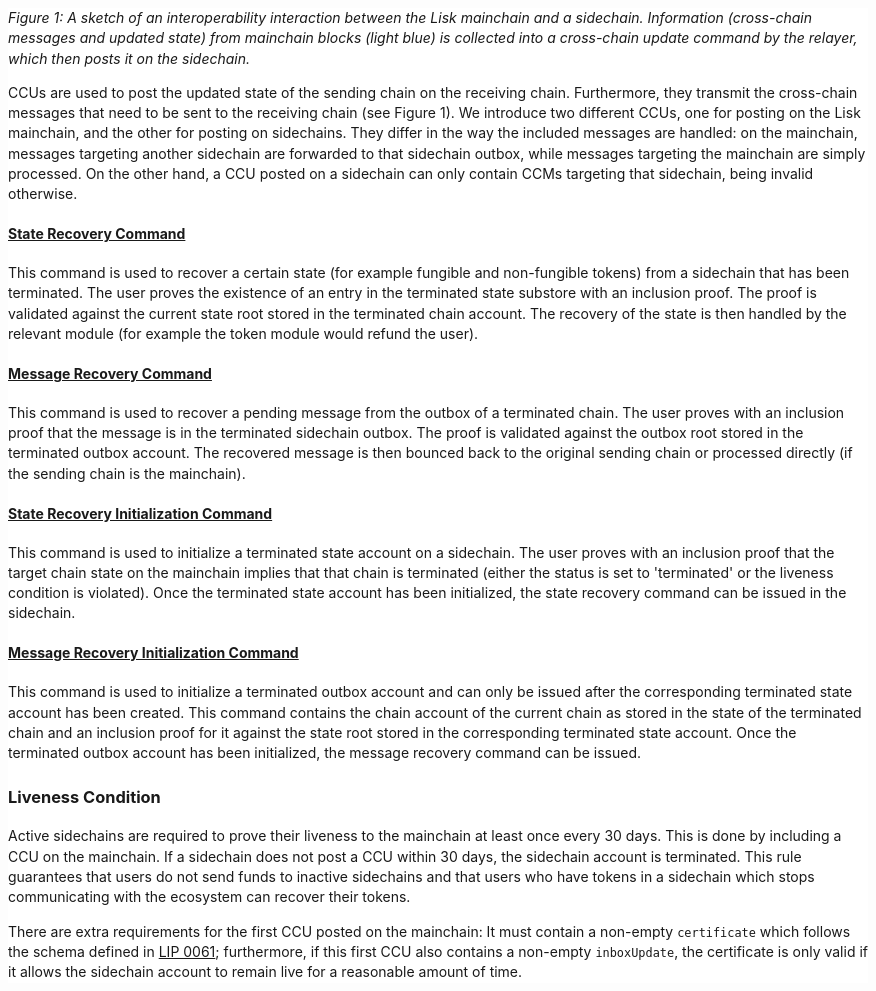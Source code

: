 _Figure 1: A sketch of an interoperability interaction between the Lisk mainchain and a sidechain. Information (cross-chain messages and updated state) from mainchain blocks (light blue) is collected into a cross-chain update command by the relayer, which then posts it on the sidechain._

CCUs are used to post the updated state of the sending chain on the receiving chain. Furthermore, they transmit the cross-chain messages that need to be sent to the receiving chain (see Figure 1). We introduce two different CCUs, one for posting on the Lisk mainchain, and the other for posting on sidechains. They differ in the way the included messages are handled: on the mainchain, messages targeting another sidechain are forwarded to that sidechain outbox, while messages targeting the mainchain are simply processed. On the other hand, a CCU posted on a sidechain can only contain CCMs targeting that sidechain, being invalid otherwise.


#### [State Recovery Command][lip-0054]

This command is used to recover a certain state (for example fungible and non-fungible tokens) from a sidechain that has been terminated. The user proves the existence of an entry in the terminated state substore with an inclusion proof. The proof is validated against the current state root stored in the terminated chain account. The recovery of the state is then handled by the relevant module (for example the token module would refund the user).

#### [Message Recovery Command][lip-0054]

This command is used to recover a pending message from the outbox of a terminated chain. The user proves with an inclusion proof that the message is in the terminated sidechain outbox. The proof is validated against the outbox root stored in the terminated outbox account. The recovered message is then bounced back to the original sending chain or processed directly (if the sending chain is the mainchain).

#### [State Recovery Initialization Command][lip-0054]

This command is used to initialize a terminated state account on a sidechain. The user proves with an inclusion proof that the target chain state on the mainchain implies that that chain is terminated (either the status is set to 'terminated' or the liveness condition is violated). Once the terminated state account has been initialized, the state recovery command can be issued in the sidechain.

#### [Message Recovery Initialization Command][lip-0054]

This command is used to initialize a terminated outbox account and can only be issued after the corresponding terminated state account has been created. This command contains the chain account of the current chain as stored in the state of the terminated chain and an inclusion proof for it against the state root stored in the corresponding terminated state account. Once the terminated outbox account has been initialized, the message recovery command can be issued.

### Liveness Condition

Active sidechains are required to prove their liveness to the mainchain at least once every 30 days.
This is done by including a CCU on the mainchain.
If a sidechain does not post a CCU within 30 days, the sidechain account is terminated.
This rule guarantees that users do not send funds to inactive sidechains and that users who have tokens in a sidechain which stops communicating with the ecosystem can recover their tokens.

There are extra requirements for the first CCU posted on the mainchain: It must contain a non-empty `certificate` which follows the schema defined in [LIP 0061][lip-0061#certificate-schema]; furthermore, if this first CCU also contains a non-empty `inboxUpdate`, the certificate is only valid if it allows the sidechain account to remain live for a reasonable amount of time.


[lip-0043]: https://github.com/LiskHQ/lips/blob/main/proposals/lip-0043.md
[lip-0049]: https://github.com/LiskHQ/lips/blob/main/proposals/lip-0049.md
[lip-0049#apply]: https://github.com/LiskHQ/lips/blob/main/proposals/lip-0049.md#apply
[lip-0049#ccmschema]: https://github.com/LiskHQ/lips/blob/main/proposals/lip-0049.md#cross-chain-message-schema
[lip-0053]: https://github.com/LiskHQ/lips/blob/main/proposals/lip-0053.md
[lip-0054]: https://github.com/LiskHQ/lips/blob/main/proposals/lip-0054.md
[lip-0055#block-processing-stages]: https://github.com/LiskHQ/lips/blob/main/proposals/lip-0055.md#block-processing-stages
[lip-0061#certificate-schema]: https://github.com/LiskHQ/lips/blob/main/proposals/lip-0061.md#schema